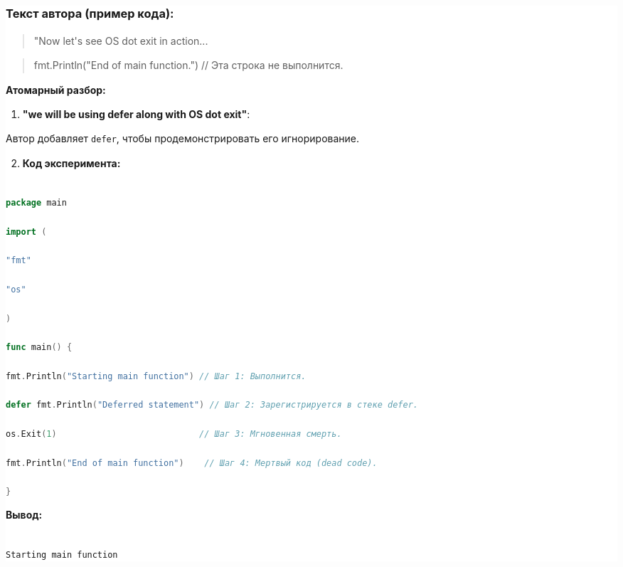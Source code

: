 
### Текст автора (пример кода):

> "Now let's see OS dot exit in action...

> ```go
>
> ```

> fmt.Println("End of main function.") // Эта строка не выполнится.

> ```
>
> ```

**Атомарный разбор:**

1. **"we will be using defer along with OS dot exit"**:

Автор добавляет `defer`, чтобы продемонстрировать его игнорирование.

2. **Код эксперимента:**

```go

package main

import (

"fmt"

"os"

)

func main() {

fmt.Println("Starting main function") // Шаг 1: Выполнится.

defer fmt.Println("Deferred statement") // Шаг 2: Зарегистрируется в стеке defer.

os.Exit(1)                            // Шаг 3: Мгновенная смерть.

fmt.Println("End of main function")    // Шаг 4: Мертвый код (dead code).

}

```

**Вывод:**

```

Starting main function

```
